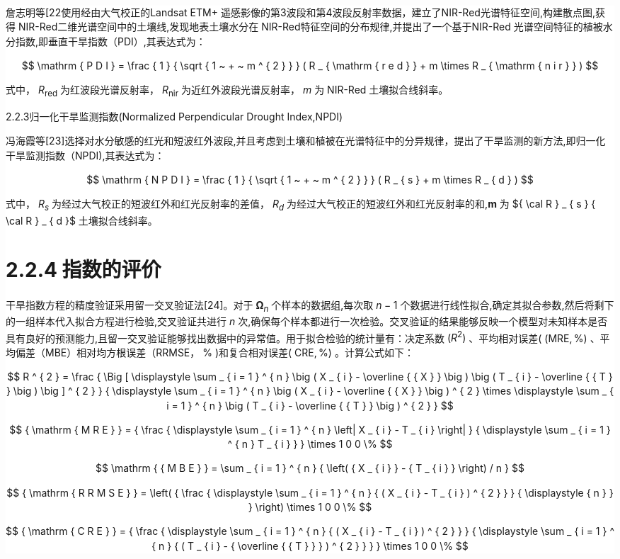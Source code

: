 詹志明等[22使用经由大气校正的Landsat $\mathrm { E T M } +$ 遥感影像的第3波段和第4波段反射率数据，建立了NIR-Red光谱特征空间,构建散点图,获得 NIR-Red二维光谱空间中的土壤线,发现地表土壤水分在 NIR-Red特征空间的分布规律,并提出了一个基于NIR-Red 光谱空间特征的植被水分指数,即垂直干旱指数（PDI）,其表达式为：

$$
\mathrm { P D I } = \frac { 1 } { \sqrt { 1 ~ + ~ m ^ { 2 } } } ( R _ { \mathrm { r e d } } + m \times R _ { \mathrm { n i r } } )
$$

式中， $R _ { \mathrm { r e d } }$ 为红波段光谱反射率， $R _ { \mathrm { n i r } }$ 为近红外波段光谱反射率， $m$ 为 NIR-Red 土壤拟合线斜率。

2.2.3归一化干旱监测指数(Normalized Perpendicular Drought Index,NPDI)

冯海霞等[23]选择对水分敏感的红光和短波红外波段,并且考虑到土壤和植被在光谱特征中的分异规律，提出了干旱监测的新方法,即归一化干旱监测指数（NPDI),其表达式为：

$$
\mathrm { N P D I } = \frac { 1 } { \sqrt { 1 ~ + ~ m ^ { 2 } } } ( R _ { s } + m \times R _ { d } )
$$

式中， $R _ { s }$ 为经过大气校正的短波红外和红光反射率的差值， $R _ { d }$ 为经过大气校正的短波红外和红光反射率的和,$\mathbf { m }$ 为 ${ \cal R } _ { s } { \cal R } _ { d }$ 土壤拟合线斜率。

# 2.2.4 指数的评价

干旱指数方程的精度验证采用留一交叉验证法[24]。对于 $\mathbf { \Omega } _ { n }$ 个样本的数据组,每次取 $n { - } 1$ 个数据进行线性拟合,确定其拟合参数,然后将剩下的一组样本代入拟合方程进行检验,交叉验证共进行 $n$ 次,确保每个样本都进行一次检验。交叉验证的结果能够反映一个模型对未知样本是否具有良好的预测能力,且留一交叉验证能够找出数据中的异常值。用于拟合检验的统计量有：决定系数 $( R ^ { 2 } )$ 、平均相对误差( $( \mathrm { M R E } , \% )$ 、平均偏差（MBE）相对均方根误差（RRMSE， $\%$ )和复合相对误差( $\mathrm { C R E } , \% )$ 。计算公式如下：

$$
R ^ { 2 } = \frac { \Big [ \displaystyle \sum _ { i = 1 } ^ { n } \big ( X _ { i } - \overline { { X } } \big ) \big ( T _ { i } - \overline { { T } } \big ) \big ] ^ { 2 } } { \displaystyle \sum _ { i = 1 } ^ { n } \big ( X _ { i } - \overline { { X } } \big ) ^ { 2 } \times \displaystyle \sum _ { i = 1 } ^ { n } \big ( T _ { i } - \overline { { T } } \big ) ^ { 2 } }
$$

$$
{ \mathrm { M R E } } = { \frac { \displaystyle \sum _ { i = 1 } ^ { n } \left| X _ { i } - T _ { i } \right| } { \displaystyle \sum _ { i = 1 } ^ { n } T _ { i } } } \times 1 0 0 \%
$$

$$
\mathrm { { M B E } } = \sum _ { i = 1 } ^ { n } { \left( { X _ { i } } - { T _ { i } } \right) / n }
$$

$$
{ \mathrm { R R M S E } } = \left( { \frac { \displaystyle \sum _ { i = 1 } ^ { n } { ( X _ { i } - T _ { i } ) ^ { 2 } } } { \displaystyle { n } } } \right) \times 1 0 0 \%
$$

$$
{ \mathrm { C R E } } = { \frac { \displaystyle \sum _ { i = 1 } ^ { n } { ( X _ { i } - T _ { i } ) ^ { 2 } } } { \displaystyle \sum _ { i = 1 } ^ { n } { ( T _ { i } - { \overline { { T } } } ) ^ { 2 } } } } \times 1 0 0 \%
$$
